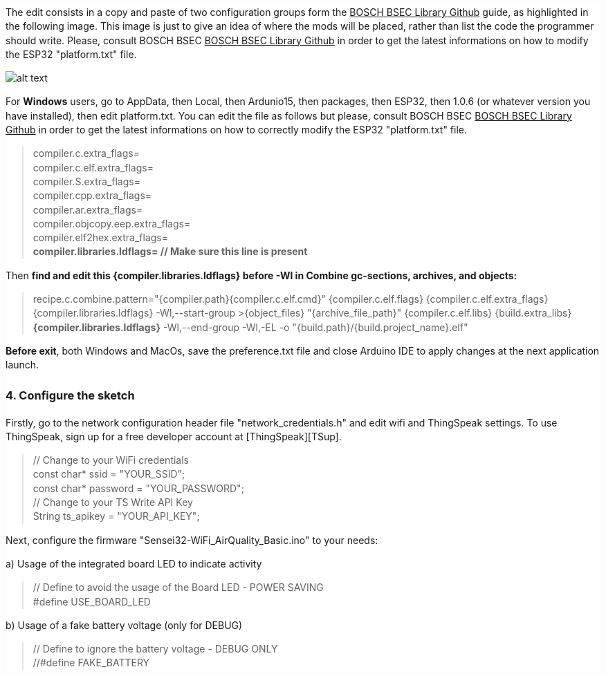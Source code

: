 The edit consists in a copy and paste of two configuration groups form the [BOSCH BSEC Library Github][bsec] guide, as highlighted in the following image.
This image is just to give an idea of where the mods will be placed, rather than list the code the programmer should write. Please, consult BOSCH BSEC [BOSCH BSEC Library Github][bsec] in order to get the latest informations on how to modify the ESP32 "platform.txt" file.

![alt text](https://github.com/Sensei32-DevKit/media/blob/main/GUIDE_02_Edit_Platform-txt.png?raw=true)

For **Windows** users, go to AppData, then Local, then Ardunio15, then packages, then ESP32, then 1.0.6 (or whatever version you have installed), then edit platform.txt. You can edit the file as follows but please, consult BOSCH BSEC [BOSCH BSEC Library Github][bsec] in order to get the latest informations on how to correctly modify the ESP32 "platform.txt" file.

> compiler.c.extra_flags=              \
> compiler.c.elf.extra_flags=          \
> compiler.S.extra_flags=              \
> compiler.cpp.extra_flags=            \
> compiler.ar.extra_flags=             \
> compiler.objcopy.eep.extra_flags=    \
> compiler.elf2hex.extra_flags=        \
> **compiler.libraries.ldflags= // Make sure this line is present**

Then **find and edit this {compiler.libraries.ldflags} before -Wl in Combine gc-sections, archives, and objects:**

> recipe.c.combine.pattern="{compiler.path}{compiler.c.elf.cmd}" {compiler.c.elf.flags} {compiler.c.elf.extra_flags} {compiler.libraries.ldflags} -Wl,--start-group >{object_files} "{archive_file_path}" {compiler.c.elf.libs} {build.extra_libs} **{compiler.libraries.ldflags}** -Wl,--end-group -Wl,-EL -o "{build.path}/{build.project_name}.elf"

**Before exit**, both Windows and MacOs, save the preference.txt file and close Arduino IDE to apply changes at the next application launch.

### 4. Configure the sketch

Firstly, go to the network configuration header file "network_credentials.h" and edit wifi and ThingSpeak settings.
To use ThingSpeak, sign up for a free developer account at [ThingSpeak][TSup].

> // Change to your WiFi credentials         \
> const char* ssid        = "YOUR_SSID";     \
> const char* password    = "YOUR_PASSWORD"; \
> // Change to your TS Write API Key         \
> String ts_apikey        = "YOUR_API_KEY";  

Next, configure the firmware "Sensei32-WiFi_AirQuality_Basic.ino" to your needs:

a) Usage of the integrated board LED to indicate activity

> // Define to avoid the usage of the Board LED - POWER SAVING \
> #define USE_BOARD_LED

b) Usage of a fake battery voltage (only for DEBUG)

> // Define to ignore the battery voltage - DEBUG ONLY   \
> //#define FAKE_BATTERY 


[//]: # (✨ Check out our store on [Tindie][TChan] ✨)
[//]: # (These are reference links used in the body of this note and get stripped out when the markdown processor does its job. There is no need to format nicely because it shouldn't be seen. Thanks SO - http://stackoverflow.com/questions/4823468/store-comments-in-markdown-syntax)
   [arduesp]: <https://www.hackster.io/abdularbi17/how-to-install-esp32-board-in-arduino-ide-1cd571>
   [bsec]: <https://github.com/BoschSensortec/BSEC-Arduino-library>
   [tspeak]: <https://thingspeak.com/channels/1429776>
   [G6EJD_H]: <http://g6ejd.dynu.com>
   [WEMOS]: <https://wiki.geekworm.com/index.php/WEMOS_ESP32_Board_with_18650_Battery_Holder>
   [CCube]: <https://github.com/closedcube/ClosedCube_HDC1080_Arduino>
   [AdaBME]: <https://github.com/adafruit/Adafruit_BME680>   
   [DChan]: <https://discord.gg/HK5cx9yMgQ>
   [HChan]: <https://hackaday.io/project/180675-sensei32>
   [TChan]: <https://www.tindie.com/products/24139/>      